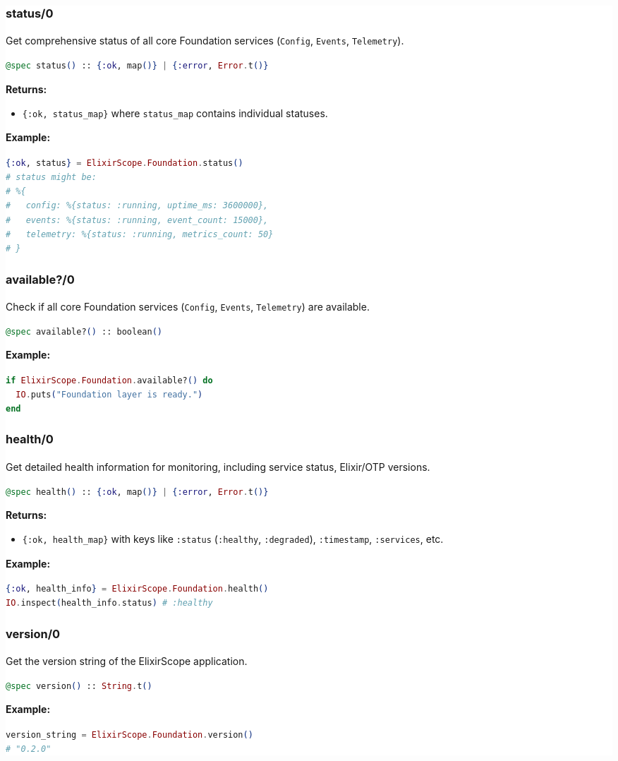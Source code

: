 ### status/0

Get comprehensive status of all core Foundation services (`Config`, `Events`, `Telemetry`).

```elixir
@spec status() :: {:ok, map()} | {:error, Error.t()}
```
**Returns:**
- `{:ok, status_map}` where `status_map` contains individual statuses.

**Example:**
```elixir
{:ok, status} = ElixirScope.Foundation.status()
# status might be:
# %{
#   config: %{status: :running, uptime_ms: 3600000},
#   events: %{status: :running, event_count: 15000},
#   telemetry: %{status: :running, metrics_count: 50}
# }
```

### available?/0

Check if all core Foundation services (`Config`, `Events`, `Telemetry`) are available.

```elixir
@spec available?() :: boolean()
```
**Example:**
```elixir
if ElixirScope.Foundation.available?() do
  IO.puts("Foundation layer is ready.")
end
```

### health/0

Get detailed health information for monitoring, including service status, Elixir/OTP versions.

```elixir
@spec health() :: {:ok, map()} | {:error, Error.t()}
```
**Returns:**
- `{:ok, health_map}` with keys like `:status` (`:healthy`, `:degraded`), `:timestamp`, `:services`, etc.

**Example:**
```elixir
{:ok, health_info} = ElixirScope.Foundation.health()
IO.inspect(health_info.status) # :healthy
```

### version/0

Get the version string of the ElixirScope application.

```elixir
@spec version() :: String.t()
```
**Example:**
```elixir
version_string = ElixirScope.Foundation.version()
# "0.2.0"
```
